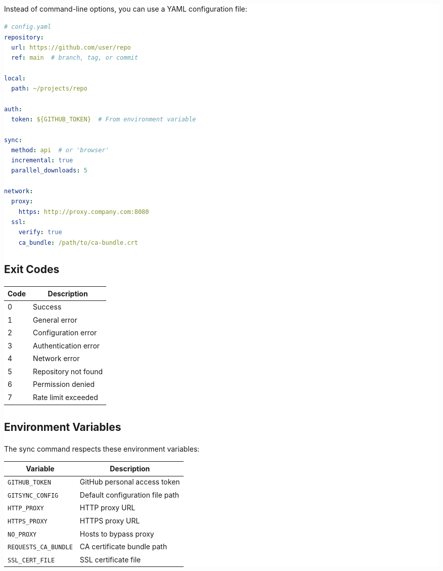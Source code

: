 Instead of command-line options, you can use a YAML configuration file:

```yaml
# config.yaml
repository:
  url: https://github.com/user/repo
  ref: main  # branch, tag, or commit

local:
  path: ~/projects/repo

auth:
  token: ${GITHUB_TOKEN}  # From environment variable

sync:
  method: api  # or 'browser'
  incremental: true
  parallel_downloads: 5

network:
  proxy:
    https: http://proxy.company.com:8080
  ssl:
    verify: true
    ca_bundle: /path/to/ca-bundle.crt
```

## Exit Codes

| Code | Description |
|------|-------------|
| 0 | Success |
| 1 | General error |
| 2 | Configuration error |
| 3 | Authentication error |
| 4 | Network error |
| 5 | Repository not found |
| 6 | Permission denied |
| 7 | Rate limit exceeded |

## Environment Variables

The sync command respects these environment variables:

| Variable | Description |
|----------|-------------|
| `GITHUB_TOKEN` | GitHub personal access token |
| `GITSYNC_CONFIG` | Default configuration file path |
| `HTTP_PROXY` | HTTP proxy URL |
| `HTTPS_PROXY` | HTTPS proxy URL |
| `NO_PROXY` | Hosts to bypass proxy |
| `REQUESTS_CA_BUNDLE` | CA certificate bundle path |
| `SSL_CERT_FILE` | SSL certificate file |
